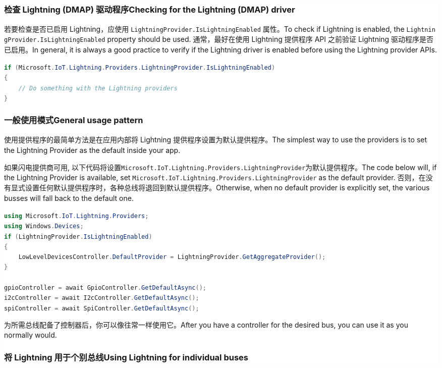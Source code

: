 ### <a name="checking-for-the-lightning-dmap-driver"></a><span data-ttu-id="7b02a-141">检查 Lightning (DMAP) 驱动程序</span><span class="sxs-lookup"><span data-stu-id="7b02a-141">Checking for the Lightning (DMAP) driver</span></span>

<span data-ttu-id="7b02a-142">若要检查是否已启用 Lightning，应使用 `LightningProvider.IsLightningEnabled` 属性。</span><span class="sxs-lookup"><span data-stu-id="7b02a-142">To check if Lightning is enabled, the `LightningProvider.IsLightningEnabled` property should be used.</span></span> <span data-ttu-id="7b02a-143">通常，最好在使用 Lightning 提供程序 API 之前验证 Lightning 驱动程序是否已启用。</span><span class="sxs-lookup"><span data-stu-id="7b02a-143">In general, it is always a good practice to verify if the Lightning driver is enabled before using the Lightning provider APIs.</span></span> 

``` C#
if (Microsoft.IoT.Lightning.Providers.LightningProvider.IsLightningEnabled)
{
    // Do something with the Lightning providers
}
```

### <a name="general-usage-pattern"></a><span data-ttu-id="7b02a-144">一般使用模式</span><span class="sxs-lookup"><span data-stu-id="7b02a-144">General usage pattern</span></span>

<span data-ttu-id="7b02a-145">使用提供程序的最简单方法是在应用内部将 Lightning 提供程序设置为默认提供程序。</span><span class="sxs-lookup"><span data-stu-id="7b02a-145">The simplest way to use the providers is to set the Lightning Provider as the default inside your app.</span></span> 

<span data-ttu-id="7b02a-146">如果闪电提供商可用, 以下代码将设置`Microsoft.IoT.Lightning.Providers.LightningProvider`为默认提供程序。</span><span class="sxs-lookup"><span data-stu-id="7b02a-146">The code below will, if the Lightning Provider is available, set `Microsoft.IoT.Lightning.Providers.LightningProvider` as the default provider.</span></span> <span data-ttu-id="7b02a-147">否则，在没有显式设置任何默认提供程序时，各种总线将退回到默认提供程序。</span><span class="sxs-lookup"><span data-stu-id="7b02a-147">Otherwise, when no default provider is explicitly set, the various busses will fall back to the default one.</span></span>
``` C#
using Microsoft.IoT.Lightning.Providers;
using Windows.Devices;
if (LightningProvider.IsLightningEnabled)
{
    LowLevelDevicesController.DefaultProvider = LightningProvider.GetAggregateProvider();
}

gpioController = await GpioController.GetDefaultAsync();
i2cController = await I2cController.GetDefaultAsync();
spiController = await SpiController.GetDefaultAsync();
```

<span data-ttu-id="7b02a-148">为所需总线配备了控制器后，你可以像往常一样使用它。</span><span class="sxs-lookup"><span data-stu-id="7b02a-148">After you have a controller for the desired bus, you can use it as you normally would.</span></span> 

### <a name="using-lightning-for-individual-buses"></a><span data-ttu-id="7b02a-149">将 Lightning 用于个别总线</span><span class="sxs-lookup"><span data-stu-id="7b02a-149">Using Lightning for individual buses</span></span>
